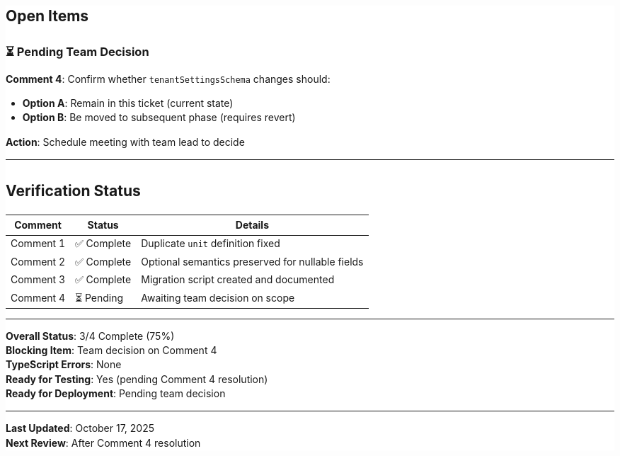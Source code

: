 
## Open Items

### ⏳ Pending Team Decision
**Comment 4**: Confirm whether `tenantSettingsSchema` changes should:
- **Option A**: Remain in this ticket (current state)
- **Option B**: Be moved to subsequent phase (requires revert)

**Action**: Schedule meeting with team lead to decide

---

## Verification Status

| Comment | Status | Details |
|---------|--------|---------|
| Comment 1 | ✅ Complete | Duplicate `unit` definition fixed |
| Comment 2 | ✅ Complete | Optional semantics preserved for nullable fields |
| Comment 3 | ✅ Complete | Migration script created and documented |
| Comment 4 | ⏳ Pending | Awaiting team decision on scope |

---

**Overall Status**: 3/4 Complete (75%)  
**Blocking Item**: Team decision on Comment 4  
**TypeScript Errors**: None  
**Ready for Testing**: Yes (pending Comment 4 resolution)  
**Ready for Deployment**: Pending team decision

---

**Last Updated**: October 17, 2025  
**Next Review**: After Comment 4 resolution
